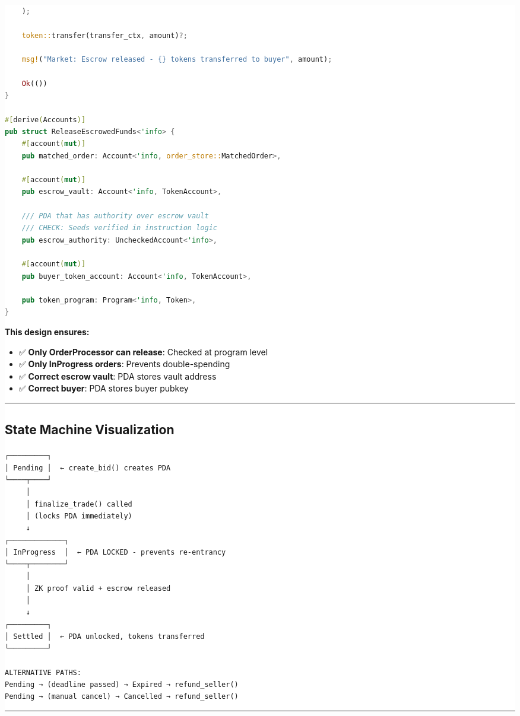 ```rust
    );
    
    token::transfer(transfer_ctx, amount)?;
    
    msg!("Market: Escrow released - {} tokens transferred to buyer", amount);
    
    Ok(())
}

#[derive(Accounts)]
pub struct ReleaseEscrowedFunds<'info> {
    #[account(mut)]
    pub matched_order: Account<'info, order_store::MatchedOrder>,
    
    #[account(mut)]
    pub escrow_vault: Account<'info, TokenAccount>,
    
    /// PDA that has authority over escrow vault
    /// CHECK: Seeds verified in instruction logic
    pub escrow_authority: UncheckedAccount<'info>,
    
    #[account(mut)]
    pub buyer_token_account: Account<'info, TokenAccount>,
    
    pub token_program: Program<'info, Token>,
}
```

**This design ensures:**
- ✅ **Only OrderProcessor can release**: Checked at program level
- ✅ **Only InProgress orders**: Prevents double-spending
- ✅ **Correct escrow vault**: PDA stores vault address
- ✅ **Correct buyer**: PDA stores buyer pubkey

---

## State Machine Visualization

```
┌─────────┐
│ Pending │  ← create_bid() creates PDA
└────┬────┘
     │
     │ finalize_trade() called
     │ (locks PDA immediately)
     ↓
┌─────────────┐
│ InProgress  │  ← PDA LOCKED - prevents re-entrancy
└────┬────────┘
     │
     │ ZK proof valid + escrow released
     │
     ↓
┌─────────┐
│ Settled │  ← PDA unlocked, tokens transferred
└─────────┘

ALTERNATIVE PATHS:
Pending → (deadline passed) → Expired → refund_seller()
Pending → (manual cancel) → Cancelled → refund_seller()
```

---